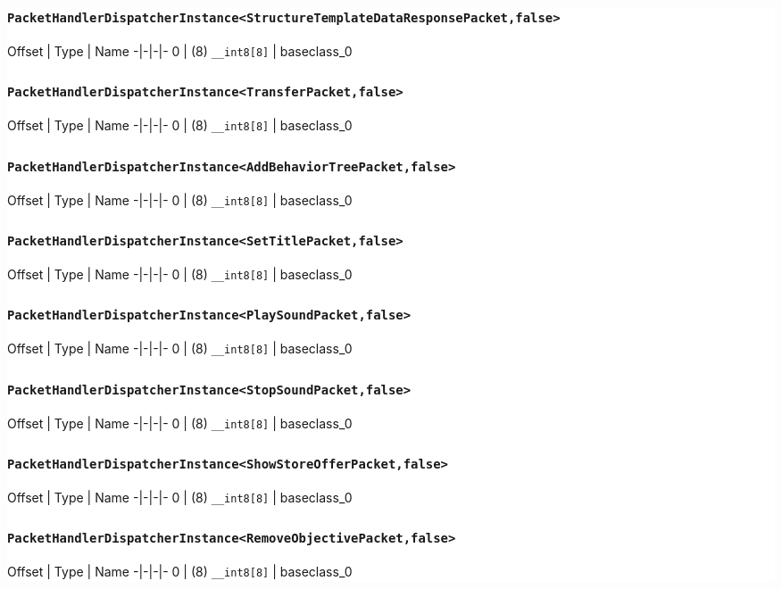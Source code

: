 
### `PacketHandlerDispatcherInstance<StructureTemplateDataResponsePacket,false>`
Offset | Type | Name
-|-|-|-
0 | (8) `__int8[8]` | baseclass_0


### `PacketHandlerDispatcherInstance<TransferPacket,false>`
Offset | Type | Name
-|-|-|-
0 | (8) `__int8[8]` | baseclass_0


### `PacketHandlerDispatcherInstance<AddBehaviorTreePacket,false>`
Offset | Type | Name
-|-|-|-
0 | (8) `__int8[8]` | baseclass_0


### `PacketHandlerDispatcherInstance<SetTitlePacket,false>`
Offset | Type | Name
-|-|-|-
0 | (8) `__int8[8]` | baseclass_0


### `PacketHandlerDispatcherInstance<PlaySoundPacket,false>`
Offset | Type | Name
-|-|-|-
0 | (8) `__int8[8]` | baseclass_0


### `PacketHandlerDispatcherInstance<StopSoundPacket,false>`
Offset | Type | Name
-|-|-|-
0 | (8) `__int8[8]` | baseclass_0


### `PacketHandlerDispatcherInstance<ShowStoreOfferPacket,false>`
Offset | Type | Name
-|-|-|-
0 | (8) `__int8[8]` | baseclass_0


### `PacketHandlerDispatcherInstance<RemoveObjectivePacket,false>`
Offset | Type | Name
-|-|-|-
0 | (8) `__int8[8]` | baseclass_0
